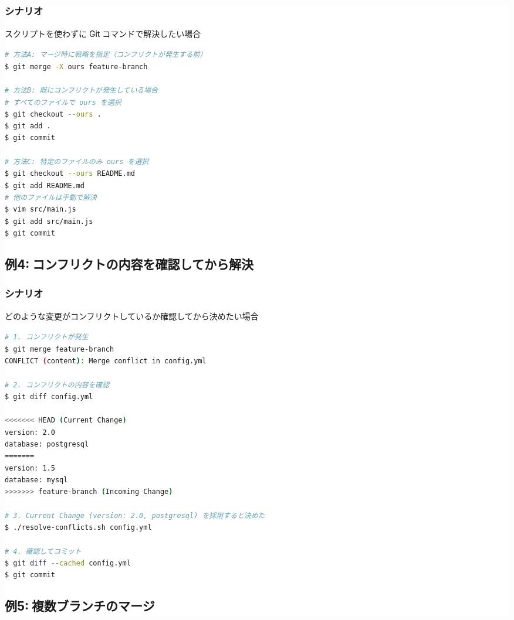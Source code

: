### シナリオ
スクリプトを使わずに Git コマンドで解決したい場合

```bash
# 方法A: マージ時に戦略を指定（コンフリクトが発生する前）
$ git merge -X ours feature-branch

# 方法B: 既にコンフリクトが発生している場合
# すべてのファイルで ours を選択
$ git checkout --ours .
$ git add .
$ git commit

# 方法C: 特定のファイルのみ ours を選択
$ git checkout --ours README.md
$ git add README.md
# 他のファイルは手動で解決
$ vim src/main.js
$ git add src/main.js
$ git commit
```

## 例4: コンフリクトの内容を確認してから解決

### シナリオ
どのような変更がコンフリクトしているか確認してから決めたい場合

```bash
# 1. コンフリクトが発生
$ git merge feature-branch
CONFLICT (content): Merge conflict in config.yml

# 2. コンフリクトの内容を確認
$ git diff config.yml

<<<<<<< HEAD (Current Change)
version: 2.0
database: postgresql
=======
version: 1.5
database: mysql
>>>>>>> feature-branch (Incoming Change)

# 3. Current Change (version: 2.0, postgresql) を採用すると決めた
$ ./resolve-conflicts.sh config.yml

# 4. 確認してコミット
$ git diff --cached config.yml
$ git commit
```

## 例5: 複数ブランチのマージ

